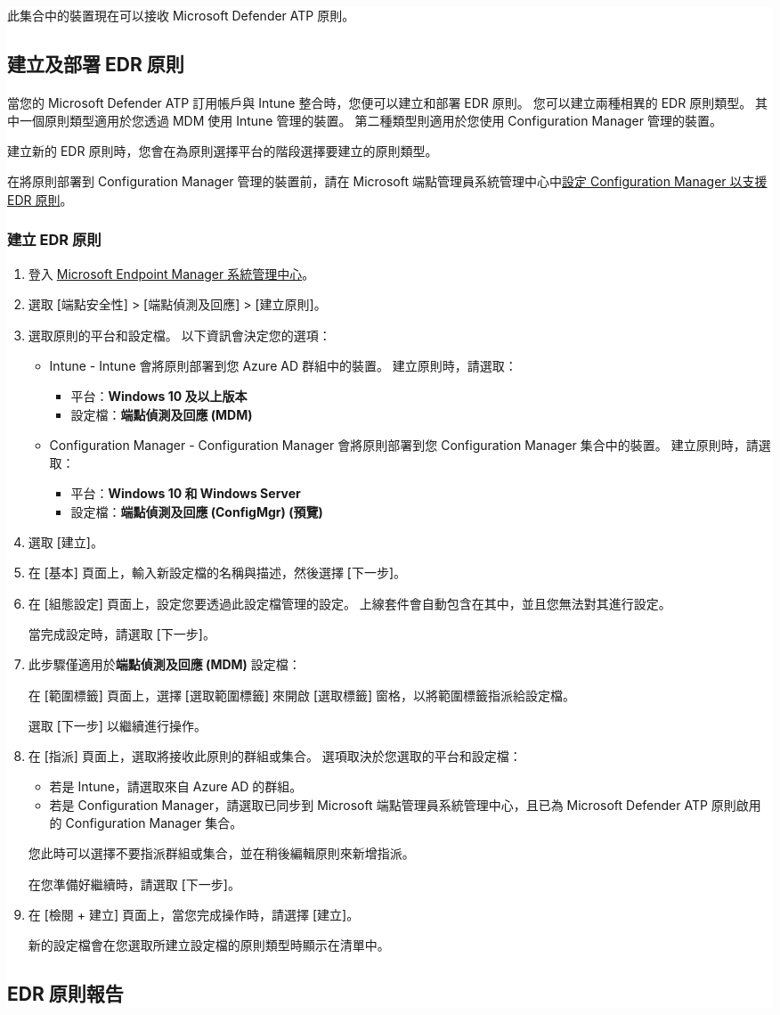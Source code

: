    此集合中的裝置現在可以接收 Microsoft Defender ATP 原則。

## <a name="create-and-deploy-edr-policies"></a>建立及部署 EDR 原則

當您的 Microsoft Defender ATP 訂用帳戶與 Intune 整合時，您便可以建立和部署 EDR 原則。 您可以建立兩種相異的 EDR 原則類型。 其中一個原則類型適用於您透過 MDM 使用 Intune 管理的裝置。 第二種類型則適用於您使用 Configuration Manager 管理的裝置。

建立新的 EDR 原則時，您會在為原則選擇平台的階段選擇要建立的原則類型。

在將原則部署到 Configuration Manager 管理的裝置前，請在 Microsoft 端點管理員系統管理中心中[設定 Configuration Manager 以支援 EDR 原則](#set-up-configuration-manager-to-support-edr-policy)。

### <a name="create-edr-policies"></a>建立 EDR 原則

1. 登入 [Microsoft Endpoint Manager 系統管理中心](https://go.microsoft.com/fwlink/?linkid=2109431)。

2. 選取 [端點安全性] > [端點偵測及回應] > [建立原則]。

3. 選取原則的平台和設定檔。 以下資訊會決定您的選項：

   - Intune - Intune 會將原則部署到您 Azure AD 群組中的裝置。 建立原則時，請選取：
     - 平台：**Windows 10 及以上版本**
     - 設定檔：**端點偵測及回應 (MDM)**

   - Configuration Manager - Configuration Manager 會將原則部署到您 Configuration Manager 集合中的裝置。 建立原則時，請選取：
     - 平台：**Windows 10 和 Windows Server**
     - 設定檔：**端點偵測及回應 (ConfigMgr) (預覽)**

4. 選取 [建立]。

5. 在 [基本] 頁面上，輸入新設定檔的名稱與描述，然後選擇 [下一步]。

6. 在 [組態設定] 頁面上，設定您要透過此設定檔管理的設定。 上線套件會自動包含在其中，並且您無法對其進行設定。

   當完成設定時，請選取 [下一步]。

7. 此步驟僅適用於**端點偵測及回應 (MDM)** 設定檔：  

   在 [範圍標籤] 頁面上，選擇 [選取範圍標籤] 來開啟 [選取標籤] 窗格，以將範圍標籤指派給設定檔。
  
   選取 [下一步] 以繼續進行操作。

8. 在 [指派] 頁面上，選取將接收此原則的群組或集合。 選項取決於您選取的平台和設定檔：

   - 若是 Intune，請選取來自 Azure AD 的群組。
   - 若是 Configuration Manager，請選取已同步到 Microsoft 端點管理員系統管理中心，且已為 Microsoft Defender ATP 原則啟用的 Configuration Manager 集合。

   您此時可以選擇不要指派群組或集合，並在稍後編輯原則來新增指派。

   在您準備好繼續時，請選取 [下一步]。

9. 在 [檢閱 + 建立] 頁面上，當您完成操作時，請選擇 [建立]。

   新的設定檔會在您選取所建立設定檔的原則類型時顯示在清單中。

## <a name="edr-policy-reports"></a>EDR 原則報告
